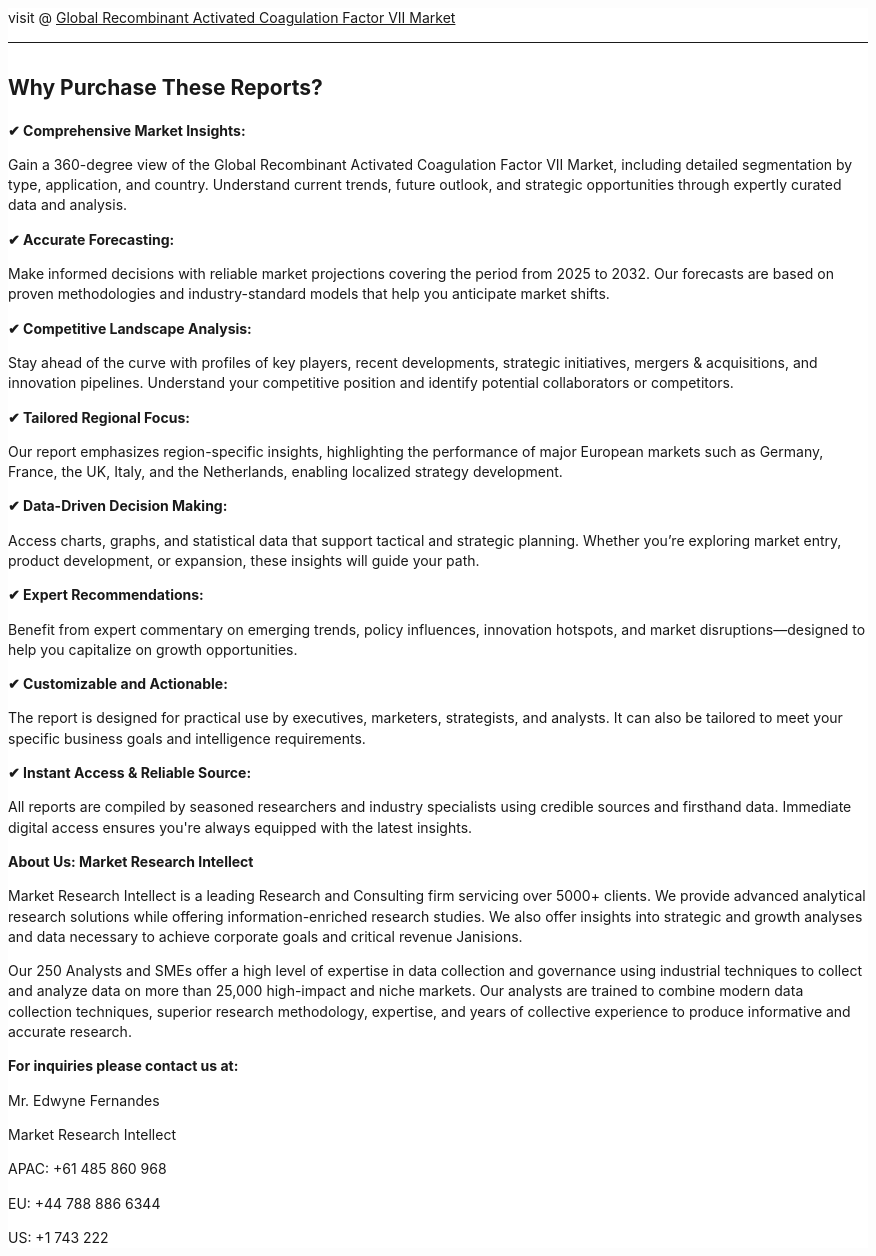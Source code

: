 visit&nbsp;@</strong>&nbsp;</span><span class="font-[700]"><a href="https://www.marketresearchintellect.com/product/global-recombinant-activated-coagulation-factor-vii-market/?utm_source=Linkedin&utm_medium=838" target="_blank" data-tracking-control-name="article-ssr-frontend-pulse_little-text-block" data-tracking-will-navigate="" data-test-link="">Global Recombinant Activated Coagulation Factor VII Market</a></span></p></blockquote><hr /><h2>Why Purchase These Reports?</h2><p><strong>✔ Comprehensive Market Insights:</strong></p><p>Gain a 360-degree view of the Global Recombinant Activated Coagulation Factor VII Market, including detailed segmentation by type, application, and country. Understand current trends, future outlook, and strategic opportunities through expertly curated data and analysis.</p><p><strong>✔ Accurate Forecasting:</strong></p><p>Make informed decisions with reliable market projections covering the period from 2025 to 2032. Our forecasts are based on proven methodologies and industry-standard models that help you anticipate market shifts.</p><p><strong>✔ Competitive Landscape Analysis:</strong></p><p>Stay ahead of the curve with profiles of key players, recent developments, strategic initiatives, mergers &amp; acquisitions, and innovation pipelines. Understand your competitive position and identify potential collaborators or competitors.</p><p><strong>✔ Tailored Regional Focus:</strong></p><p>Our report emphasizes region-specific insights, highlighting the performance of major European markets such as Germany, France, the UK, Italy, and the Netherlands, enabling localized strategy development.</p><p><strong>✔ Data-Driven Decision Making:</strong></p><p>Access charts, graphs, and statistical data that support tactical and strategic planning. Whether you&rsquo;re exploring market entry, product development, or expansion, these insights will guide your path.</p><p><strong>✔ Expert Recommendations:</strong></p><p>Benefit from expert commentary on emerging trends, policy influences, innovation hotspots, and market disruptions&mdash;designed to help you capitalize on growth opportunities.</p><p><strong>✔ Customizable and Actionable:</strong></p><p>The report is designed for practical use by executives, marketers, strategists, and analysts. It can also be tailored to meet your specific business goals and intelligence requirements.</p><p><strong>✔ Instant Access &amp; Reliable Source:</strong></p><p>All reports are compiled by seasoned researchers and industry specialists using credible sources and firsthand data. Immediate digital access ensures you're always equipped with the latest insights.</p><p><strong><span class="font-[700]">About Us: Market Research Intellect</span></strong></p><p><span class="">Market Research Intellect is a leading Research and Consulting firm servicing over 5000+ clients. We provide advanced analytical research solutions while offering information-enriched research studies.&nbsp;</span>We also offer insights into strategic and growth analyses and data necessary to achieve corporate goals and critical revenue Janisions.</p><p><span class="">Our 250 Analysts and SMEs offer a high level of expertise in data collection and governance using industrial techniques to collect and analyze data on more than 25,000 high-impact and niche markets. Our analysts are trained to combine modern data collection techniques, superior research methodology, expertise, and years of collective experience to produce informative and accurate research.</span></p><p><strong>For inquiries please contact us at:</strong></p><p>Mr. Edwyne Fernandes</p><p>Market Research Intellect</p><p>APAC: +61 485 860 968</p><p>EU: +44 788 886 6344</p><p>US: +1 743 222